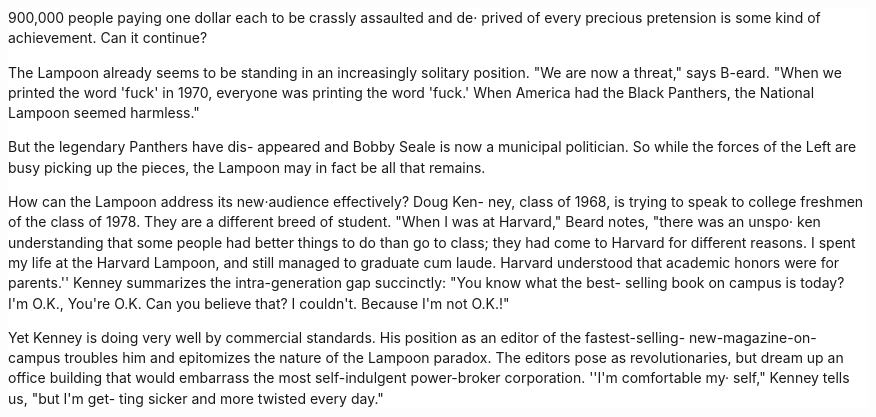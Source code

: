 
900,000 people paying one dollar 
each to be crassly assaulted and de· 
prived of every precious pretension 
is some kind of achievement. Can it 
continue? 


The Lampoon already seems to be 
standing in an increasingly solitary 
position. "We are now a threat," 
says B-eard. "When we printed the 
word 'fuck' in 1970, everyone was 
printing the word 'fuck.' When 
America had the Black Panthers, the 
National Lampoon seemed harmless." 


But the legendary Panthers have dis-
appeared and Bobby Seale is now a 
municipal politician. So while the 
forces of the Left are busy picking up 
the pieces, the Lampoon may in fact 
be all that remains. 


How can the Lampoon address its 
new·audience effectively? Doug Ken-
ney, class of 1968, is trying to speak 
to college freshmen of the class of 
1978. They are a different breed of 
student. "When I was at Harvard," 
Beard notes, "there was an unspo· 
ken understanding that some people 
had better things to do than go to 
class; they had come to Harvard for 
different reasons. I spent my life at 
the Harvard Lampoon, and still 
managed to graduate cum laude. 
Harvard understood that academic 
honors were for parents.'' Kenney 
summarizes the intra-generation gap 
succinctly: "You know what the best-
selling book on campus is today? I'm 
O.K., You're O.K. Can you believe 
that? I couldn't. Because I'm not 
O.K.!" 


Yet Kenney is doing very well by 
commercial standards. His position 
as an editor of the fastest-selling-
new-magazine-on-campus troubles 
him and epitomizes the nature of the 
Lampoon paradox. The editors pose 
as revolutionaries, but dream up an 
office building that would embarrass 
the most self-indulgent power-broker 
corporation. ''I'm comfortable my· 
self," Kenney tells us, "but I'm get-
ting sicker and more twisted every 
day." 
